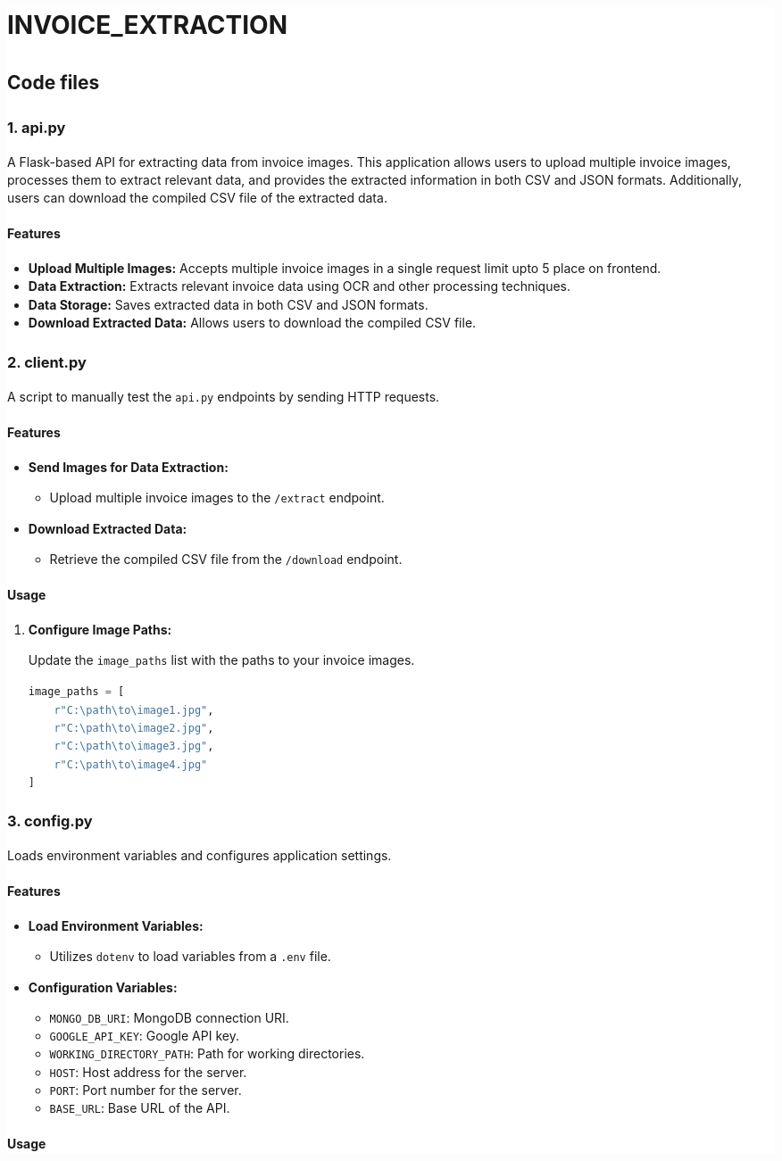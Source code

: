# INVOICE_EXTRACTION

## Code files
### 1. api.py

A Flask-based API for extracting data from invoice images. This application allows users to upload multiple invoice images, processes them to extract relevant data, and provides the extracted information in both CSV and JSON formats. Additionally, users can download the compiled CSV file of the extracted data.

#### Features

- **Upload Multiple Images:** Accepts multiple invoice images in a single request limit upto 5 place on frontend.
- **Data Extraction:** Extracts relevant invoice data using OCR and other processing techniques.
- **Data Storage:** Saves extracted data in both CSV and JSON formats.
- **Download Extracted Data:** Allows users to download the compiled CSV file.

### 2. client.py

A script to manually test the `api.py` endpoints by sending HTTP requests.

#### Features

- **Send Images for Data Extraction:**
  - Upload multiple invoice images to the `/extract` endpoint.
  
- **Download Extracted Data:**
  - Retrieve the compiled CSV file from the `/download` endpoint.

#### Usage

1. **Configure Image Paths:**
   
   Update the `image_paths` list with the paths to your invoice images.

   ```python
   image_paths = [
       r"C:\path\to\image1.jpg",
       r"C:\path\to\image2.jpg",
       r"C:\path\to\image3.jpg",
       r"C:\path\to\image4.jpg"
   ]


### 3. config.py

Loads environment variables and configures application settings.

#### Features

- **Load Environment Variables:**
  - Utilizes `dotenv` to load variables from a `.env` file.
  
- **Configuration Variables:**
  - `MONGO_DB_URI`: MongoDB connection URI.
  - `GOOGLE_API_KEY`: Google API key.
  - `WORKING_DIRECTORY_PATH`: Path for working directories.
  - `HOST`: Host address for the server.
  - `PORT`: Port number for the server.
  - `BASE_URL`: Base URL of the API.

#### Usage

   ```